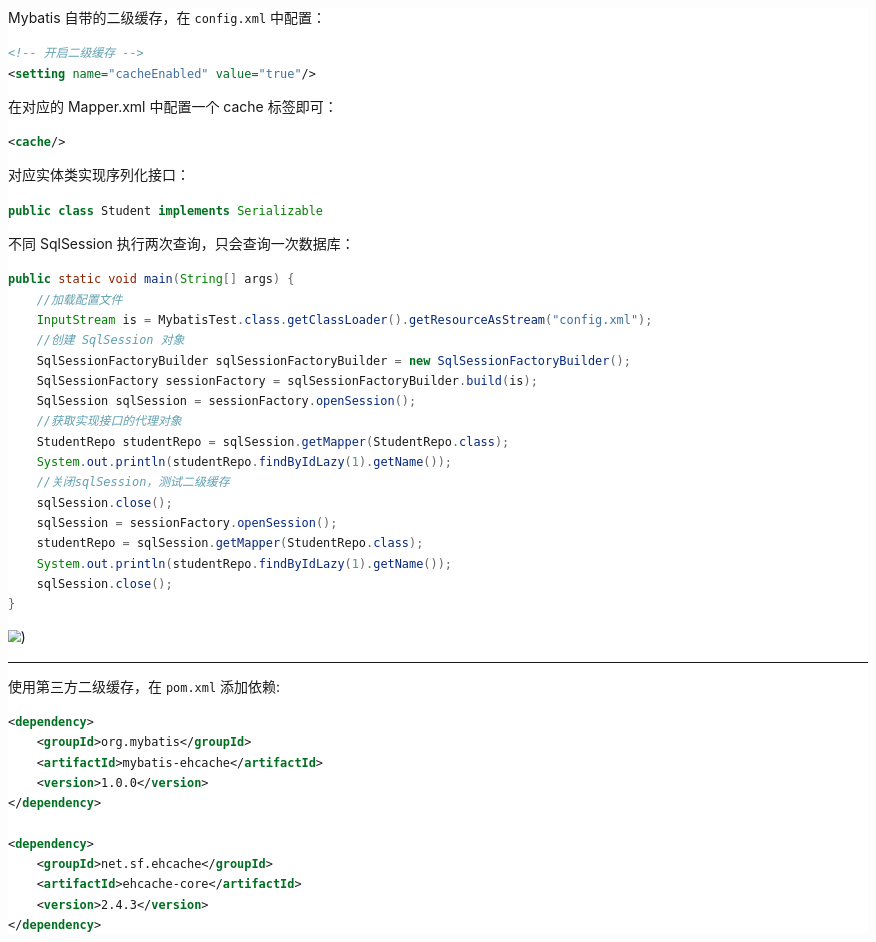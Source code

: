 Mybatis 自带的二级缓存，在 `config.xml` 中配置：

```xml
<!-- 开启二级缓存 -->
<setting name="cacheEnabled" value="true"/>
```

在对应的 Mapper.xml 中配置一个 cache 标签即可：

```xml
<cache/>
```

对应实体类实现序列化接口：

```java
public class Student implements Serializable 
```

不同 SqlSession 执行两次查询，只会查询一次数据库：

```java
public static void main(String[] args) {
    //加载配置文件
    InputStream is = MybatisTest.class.getClassLoader().getResourceAsStream("config.xml");
    //创建 SqlSession 对象
    SqlSessionFactoryBuilder sqlSessionFactoryBuilder = new SqlSessionFactoryBuilder();
    SqlSessionFactory sessionFactory = sqlSessionFactoryBuilder.build(is);
    SqlSession sqlSession = sessionFactory.openSession();
    //获取实现接口的代理对象
    StudentRepo studentRepo = sqlSession.getMapper(StudentRepo.class);
    System.out.println(studentRepo.findByIdLazy(1).getName());
    //关闭sqlSession，测试二级缓存
    sqlSession.close();
    sqlSession = sessionFactory.openSession();
    studentRepo = sqlSession.getMapper(StudentRepo.class);
    System.out.println(studentRepo.findByIdLazy(1).getName());
    sqlSession.close();
}
```

<img src="https://img-blog.csdnimg.cn/20200522113958123.png?x-oss-process=image/watermark,type_ZmFuZ3poZW5naGVpdGk,shadow_10,text_aHR0cHM6Ly9ibG9nLmNzZG4ubmV0L3FxXzQxMTEyMjM4,size_16,color_FFFFFF,t_70" style="zoom:80%;" />)

---

使用第三方二级缓存，在 `pom.xml` 添加依赖:

```xml
<dependency>
    <groupId>org.mybatis</groupId>
    <artifactId>mybatis-ehcache</artifactId>
    <version>1.0.0</version>
</dependency>

<dependency>
    <groupId>net.sf.ehcache</groupId>
    <artifactId>ehcache-core</artifactId>
    <version>2.4.3</version>
</dependency>
```
